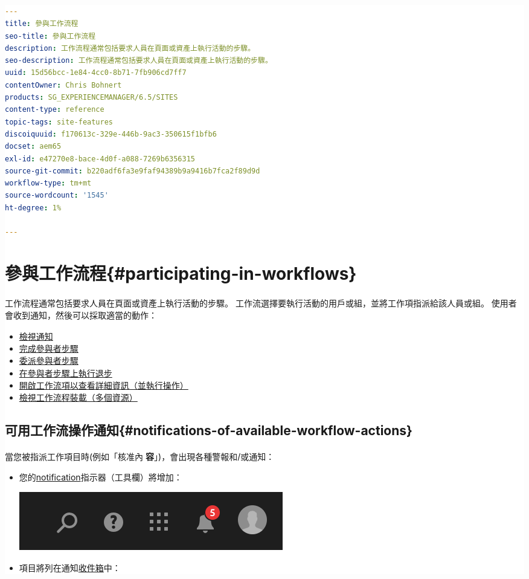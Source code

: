 ```yaml
---
title: 參與工作流程
seo-title: 參與工作流程
description: 工作流程通常包括要求人員在頁面或資產上執行活動的步驟。
seo-description: 工作流程通常包括要求人員在頁面或資產上執行活動的步驟。
uuid: 15d56bcc-1e84-4cc0-8b71-7fb906cd7ff7
contentOwner: Chris Bohnert
products: SG_EXPERIENCEMANAGER/6.5/SITES
content-type: reference
topic-tags: site-features
discoiquuid: f170613c-329e-446b-9ac3-350615f1bfb6
docset: aem65
exl-id: e47270e8-bace-4d0f-a088-7269b6356315
source-git-commit: b220adf6fa3e9faf94389b9a9416b7fca2f89d9d
workflow-type: tm+mt
source-wordcount: '1545'
ht-degree: 1%

---
```


# 參與工作流程{#participating-in-workflows}

工作流程通常包括要求人員在頁面或資產上執行活動的步驟。 工作流選擇要執行活動的用戶或組，並將工作項指派給該人員或組。 使用者會收到通知，然後可以採取適當的動作：

* [檢視通知](#notifications-of-available-workflow-actions)
* [完成參與者步驟](#completing-a-participant-step)
* [委派參與者步驟](#delegating-a-participant-step)
* [在參與者步驟上執行退步](#performing-step-back-on-a-participant-step)
* [開啟工作流項以查看詳細資訊（並執行操作）](#opening-a-workflow-item-to-view-details-and-take-actions)
* [檢視工作流程裝載（多個資源）](#viewing-the-workflow-payload-multiple-resources)

## 可用工作流操作通知{#notifications-of-available-workflow-actions}

當您被指派工作項目時(例如「核准內 **容**」)，會出現各種警報和/或通知：

* 您的[notification](/help/sites-authoring/inbox.md)指示器（工具欄）將增加：

   ![](do-not-localize/wf-57.png)

* 項目將列在通知[收件箱](/help/sites-authoring/inbox.md)中：
